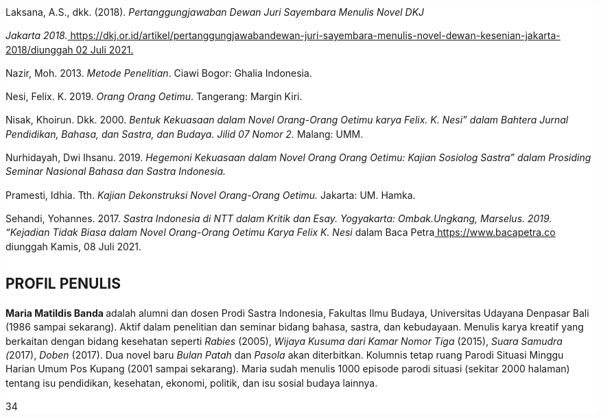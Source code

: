 <p><span class="font2">Laksana, A.S., dkk. (2018). </span><span class="font2" style="font-style:italic;">Pertanggungjawaban Dewan Juri Sayembara Menulis Novel DKJ</span></p>
<p><span class="font2" style="font-style:italic;">Jakarta 2018.</span><a href="https://dkj.or.id/artikel/pertanggungjawabandewan-juri-sayembara-menulis-novel-dewan-kesenian-jakarta-2018/diunggah%2002%20Juli%202021"><span class="font2"> </span><span class="font2" style="text-decoration:underline;">https://dkj.or.id/artikel/pertanggungjawabandewan-juri-sayembara-</span></a><span class="font2" style="text-decoration:underline;"></span><a href="https://dkj.or.id/artikel/pertanggungjawabandewan-juri-sayembara-menulis-novel-dewan-kesenian-jakarta-2018/diunggah%2002%20Juli%202021"><span class="font2" style="text-decoration:underline;">menulis-novel-dewan-kesenian-jakarta-2018/diunggah 02 Juli 2021</span><span class="font2">.</span></a></p>
<p><span class="font2">Nazir, Moh. 2013. </span><span class="font2" style="font-style:italic;">Metode Penelitian</span><span class="font2">. Ciawi Bogor: Ghalia Indonesia.</span></p>
<p><span class="font2">Nesi, Felix. K. 2019. </span><span class="font2" style="font-style:italic;">Orang Orang Oetimu</span><span class="font2">. Tangerang: Margin Kiri.</span></p>
<p><span class="font2">Nisak, Khoirun. Dkk. 2000. </span><span class="font2" style="font-style:italic;">Bentuk Kekuasaan dalam Novel Orang-Orang Oetimu karya Felix. K. Nesi” dalam Bahtera Jurnal Pendidikan, Bahasa, dan Sastra, dan Budaya. Jilid 07 Nomor 2.</span><span class="font2"> Malang: UMM.</span></p>
<p><span class="font2">Nurhidayah, Dwi Ihsanu. 2019. </span><span class="font2" style="font-style:italic;">Hegemoni Kekuasaan dalam Novel Orang Orang Oetimu: Kajian Sosiolog Sastra” dalam Prosiding Seminar Nasional Bahasa dan Sastra Indonesia.</span></p>
<p><span class="font2">Pramesti, Idhia. Tth. </span><span class="font2" style="font-style:italic;">Kajian Dekonstruksi Novel Orang-Orang Oetimu.</span><span class="font2"> Jakarta: UM. Hamka.</span></p>
<p><span class="font2">Sehandi, Yohannes. 2017. </span><span class="font2" style="font-style:italic;">Sastra Indonesia di NTT dalam Kritik dan Esay. Yogyakarta: Ombak.Ungkang, Marselus. 2019. “Kejadian Tidak Biasa dalam Novel Orang-Orang Oetimu Karya Felix K. Nesi</span><span class="font2"> dalam Baca Petra</span><a href="https://www.bacapetra.co/"><span class="font2"> </span><span class="font2" style="text-decoration:underline;">https://www.bacapetra.co</span><span class="font2"> </span></a><span class="font2">diunggah Kamis, 08 Juli 2021.</span></p>
<h2><a name="bookmark14"></a><span class="font2" style="font-weight:bold;"><a name="bookmark15"></a>PROFIL PENULIS</span></h2>
<p><span class="font2" style="font-weight:bold;">Maria Matildis Banda </span><span class="font2">adalah alumni dan dosen Prodi Sastra Indonesia, Fakultas Ilmu Budaya, Universitas Udayana Denpasar Bali (1986 sampai sekarang). Aktif dalam penelitian dan seminar bidang bahasa, sastra, dan kebudayaan. Menulis karya kreatif yang berkaitan dengan bidang kesehatan seperti </span><span class="font2" style="font-style:italic;">Rabies</span><span class="font2"> (2005), </span><span class="font2" style="font-style:italic;">Wijaya Kusuma dari Kamar Nomor Tiga</span><span class="font2"> (2015), </span><span class="font2" style="font-style:italic;">Suara Samudra (</span><span class="font2">2017), </span><span class="font2" style="font-style:italic;">Doben</span><span class="font2"> (2017). Dua novel baru </span><span class="font2" style="font-style:italic;">Bulan Patah</span><span class="font2"> dan </span><span class="font2" style="font-style:italic;">Pasola</span><span class="font2"> akan diterbitkan. Kolumnis tetap ruang Parodi Situasi Minggu Harian Umum Pos Kupang (2001 sampai sekarang). Maria sudah menulis 1000 episode parodi situasi (sekitar 2000 halaman) tentang isu pendidikan, kesehatan, ekonomi, politik, dan isu sosial budaya lainnya.</span></p>
<p><span class="font0">34</span></p>